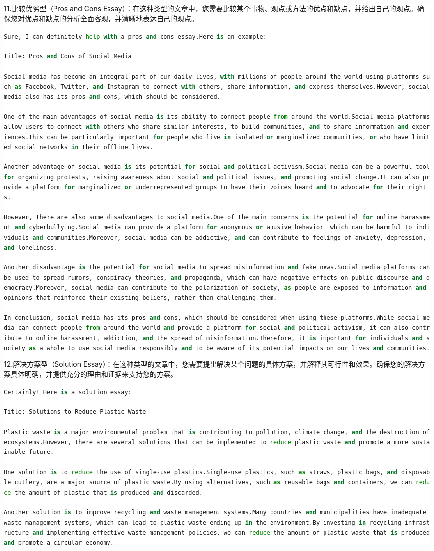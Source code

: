 11.比较优劣型（Pros and Cons Essay）：在这种类型的文章中，您需要比较某个事物、观点或方法的优点和缺点，并给出自己的观点。确保您对优点和缺点的分析全面客观，并清晰地表达自己的观点。

```python
Sure, I can definitely help with a pros and cons essay.Here is an example:

Title: Pros and Cons of Social Media

Social media has become an integral part of our daily lives, with millions of people around the world using platforms such as Facebook, Twitter, and Instagram to connect with others, share information, and express themselves.However, social media also has its pros and cons, which should be considered.

One of the main advantages of social media is its ability to connect people from around the world.Social media platforms allow users to connect with others who share similar interests, to build communities, and to share information and experiences.This can be particularly important for people who live in isolated or marginalized communities, or who have limited social networks in their offline lives.

Another advantage of social media is its potential for social and political activism.Social media can be a powerful tool for organizing protests, raising awareness about social and political issues, and promoting social change.It can also provide a platform for marginalized or underrepresented groups to have their voices heard and to advocate for their rights.

However, there are also some disadvantages to social media.One of the main concerns is the potential for online harassment and cyberbullying.Social media can provide a platform for anonymous or abusive behavior, which can be harmful to individuals and communities.Moreover, social media can be addictive, and can contribute to feelings of anxiety, depression, and loneliness.

Another disadvantage is the potential for social media to spread misinformation and fake news.Social media platforms can be used to spread rumors, conspiracy theories, and propaganda, which can have negative effects on public discourse and democracy.Moreover, social media can contribute to the polarization of society, as people are exposed to information and opinions that reinforce their existing beliefs, rather than challenging them.

In conclusion, social media has its pros and cons, which should be considered when using these platforms.While social media can connect people from around the world and provide a platform for social and political activism, it can also contribute to online harassment, addiction, and the spread of misinformation.Therefore, it is important for individuals and society as a whole to use social media responsibly and to be aware of its potential impacts on our lives and communities.
```

12.解决方案型（Solution Essay）：在这种类型的文章中，您需要提出解决某个问题的具体方案，并解释其可行性和效果。确保您的解决方案具体明确，并提供充分的理由和证据来支持您的方案。

```python
Certainly! Here is a solution essay:

Title: Solutions to Reduce Plastic Waste

Plastic waste is a major environmental problem that is contributing to pollution, climate change, and the destruction of ecosystems.However, there are several solutions that can be implemented to reduce plastic waste and promote a more sustainable future.

One solution is to reduce the use of single-use plastics.Single-use plastics, such as straws, plastic bags, and disposable cutlery, are a major source of plastic waste.By using alternatives, such as reusable bags and containers, we can reduce the amount of plastic that is produced and discarded.

Another solution is to improve recycling and waste management systems.Many countries and municipalities have inadequate waste management systems, which can lead to plastic waste ending up in the environment.By investing in recycling infrastructure and implementing effective waste management policies, we can reduce the amount of plastic waste that is produced and promote a circular economy.

```